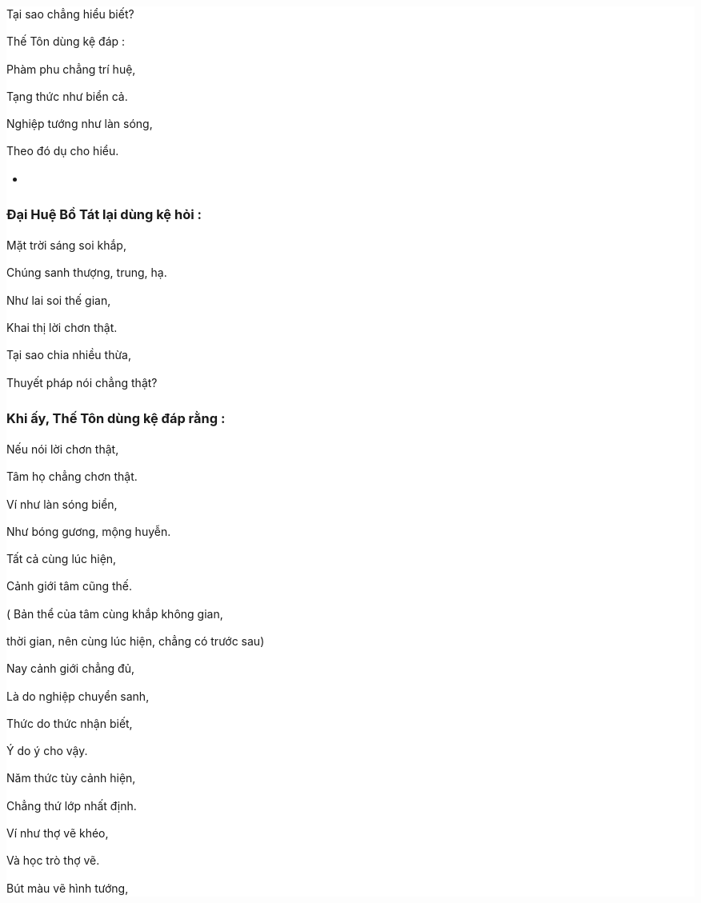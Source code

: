 Tại sao chẳng hiểu biết?

Thế Tôn dùng kệ đáp :

Phàm phu chẳng trí huệ,

Tạng thức như biển cả.

Nghiệp tướng như làn sóng,

Theo đó dụ cho hiểu.

*

### Đại Huệ Bồ Tát lại dùng kệ hỏi :

Mặt trời sáng soi khắp,

Chúng sanh thượng, trung, hạ.

Như lai soi thế gian,

Khai thị lời chơn thật.

Tại sao chia nhiều thừa,

Thuyết pháp nói chẳng thật?

### Khi ấy, Thế Tôn dùng kệ đáp rằng :

Nếu nói lời chơn thật,

Tâm họ chẳng chơn thật.

Ví như làn sóng biển,

Như bóng gương, mộng huyễn.

Tất cả cùng lúc hiện,

Cảnh giới tâm cũng thế.

( Bản thể của tâm cùng khắp không gian,

thời gian, nên cùng lúc hiện, chẳng có trước sau)

Nay cảnh giới chẳng đủ,

Là do nghiệp chuyển sanh,

Thức do thức nhận biết,

Ý do ý cho vậy.

Năm thức tùy cảnh hiện,

Chẳng thứ lớp nhất định.

Ví như thợ vẽ khéo,

Và học trò thợ vẽ.

Bút màu vẽ hình tướng,

